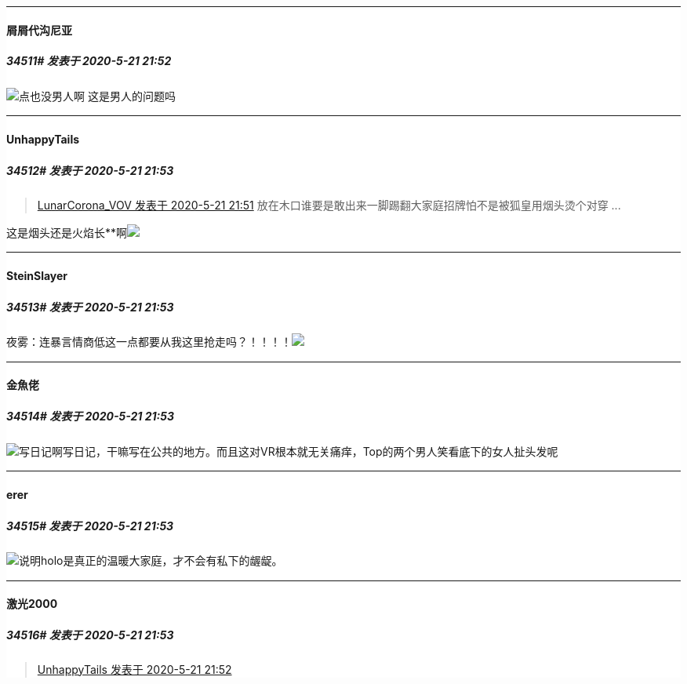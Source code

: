 
-----

####  屑屑代沟尼亚  
##### 34511#       发表于 2020-5-21 21:52


<img src="https://static.saraba1st.com/image/smiley/face2017/067.png" referrerpolicy="no-referrer">点也没男人啊 这是男人的问题吗


-----

####  UnhappyTails  
##### 34512#       发表于 2020-5-21 21:53


<blockquote><a href="httphttps://bbs.saraba1st.com/2b/forum.php?mod=redirect&amp;goto=findpost&amp;pid=47506874&amp;ptid=1924531" target="_blank">LunarCorona_VOV 发表于 2020-5-21 21:51</a>
放在木口谁要是敢出来一脚踢翻大家庭招牌怕不是被狐皇用烟头烫个对穿 ...</blockquote>
这是烟头还是火焰长**啊<img src="https://static.saraba1st.com/image/smiley/face2017/067.png" referrerpolicy="no-referrer">


-----

####  SteinSlayer  
##### 34513#       发表于 2020-5-21 21:53


夜雾：连暴言情商低这一点都要从我这里抢走吗？！！！！<img src="https://static.saraba1st.com/image/smiley/face2017/131.png" referrerpolicy="no-referrer">


-----

####  金魚佬  
##### 34514#       发表于 2020-5-21 21:53


<img src="https://static.saraba1st.com/image/smiley/face2017/067.png" referrerpolicy="no-referrer">写日记啊写日记，干嘛写在公共的地方。而且这对VR根本就无关痛痒，Top的两个男人笑看底下的女人扯头发呢


-----

####  erer  
##### 34515#       发表于 2020-5-21 21:53


<img src="https://static.saraba1st.com/image/smiley/face2017/067.png" referrerpolicy="no-referrer">说明holo是真正的温暖大家庭，才不会有私下的龌龊。


-----

####  激光2000  
##### 34516#       发表于 2020-5-21 21:53


<blockquote><a href="httphttps://bbs.saraba1st.com/2b/forum.php?mod=redirect&amp;goto=findpost&amp;pid=47506888&amp;ptid=1924531" target="_blank">UnhappyTails 发表于 2020-5-21 21:52</a>
